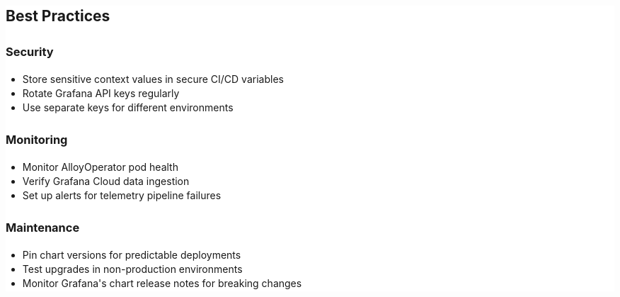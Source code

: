 ## Best Practices

### Security

- Store sensitive context values in secure CI/CD variables
- Rotate Grafana API keys regularly
- Use separate keys for different environments

### Monitoring

- Monitor AlloyOperator pod health
- Verify Grafana Cloud data ingestion
- Set up alerts for telemetry pipeline failures

### Maintenance

- Pin chart versions for predictable deployments
- Test upgrades in non-production environments
- Monitor Grafana's chart release notes for breaking changes
